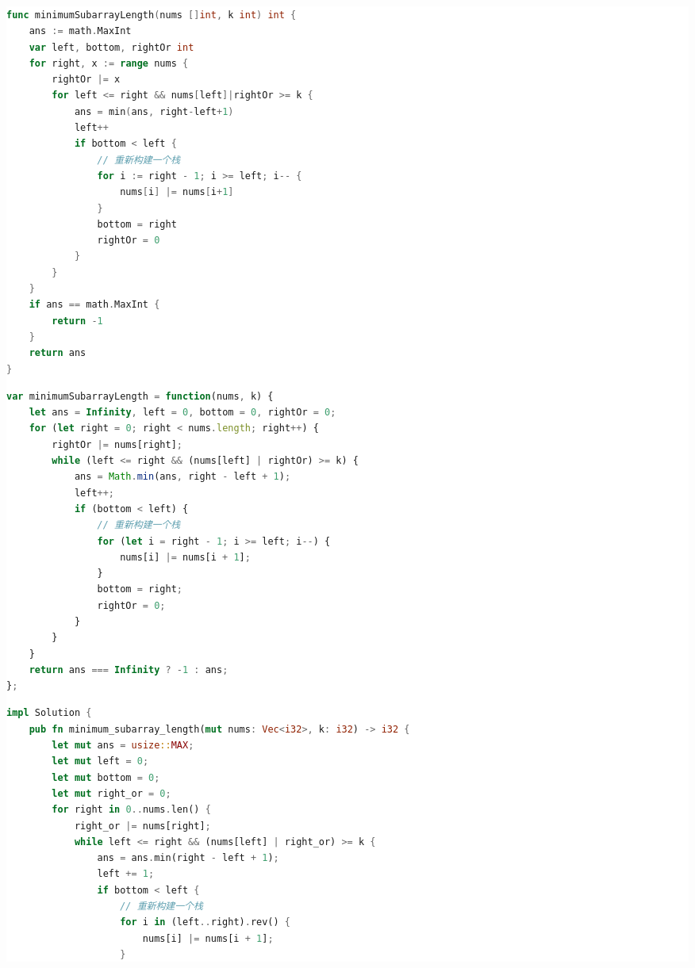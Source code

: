 ```go [sol-Go]
func minimumSubarrayLength(nums []int, k int) int {
	ans := math.MaxInt
	var left, bottom, rightOr int
	for right, x := range nums {
		rightOr |= x
		for left <= right && nums[left]|rightOr >= k {
			ans = min(ans, right-left+1)
			left++
			if bottom < left {
				// 重新构建一个栈
				for i := right - 1; i >= left; i-- {
					nums[i] |= nums[i+1]
				}
				bottom = right
				rightOr = 0
			}
		}
	}
	if ans == math.MaxInt {
		return -1
	}
	return ans
}
```

```js [sol-JavaScript]
var minimumSubarrayLength = function(nums, k) {
    let ans = Infinity, left = 0, bottom = 0, rightOr = 0;
    for (let right = 0; right < nums.length; right++) {
        rightOr |= nums[right];
        while (left <= right && (nums[left] | rightOr) >= k) {
            ans = Math.min(ans, right - left + 1);
            left++;
            if (bottom < left) {
                // 重新构建一个栈
                for (let i = right - 1; i >= left; i--) {
                    nums[i] |= nums[i + 1];
                }
                bottom = right;
                rightOr = 0;
            }
        }
    }
    return ans === Infinity ? -1 : ans;
};
```

```rust [sol-Rust]
impl Solution {
    pub fn minimum_subarray_length(mut nums: Vec<i32>, k: i32) -> i32 {
        let mut ans = usize::MAX;
        let mut left = 0;
        let mut bottom = 0;
        let mut right_or = 0;
        for right in 0..nums.len() {
            right_or |= nums[right];
            while left <= right && (nums[left] | right_or) >= k {
                ans = ans.min(right - left + 1);
                left += 1;
                if bottom < left {
                    // 重新构建一个栈
                    for i in (left..right).rev() {
                        nums[i] |= nums[i + 1];
                    }
```